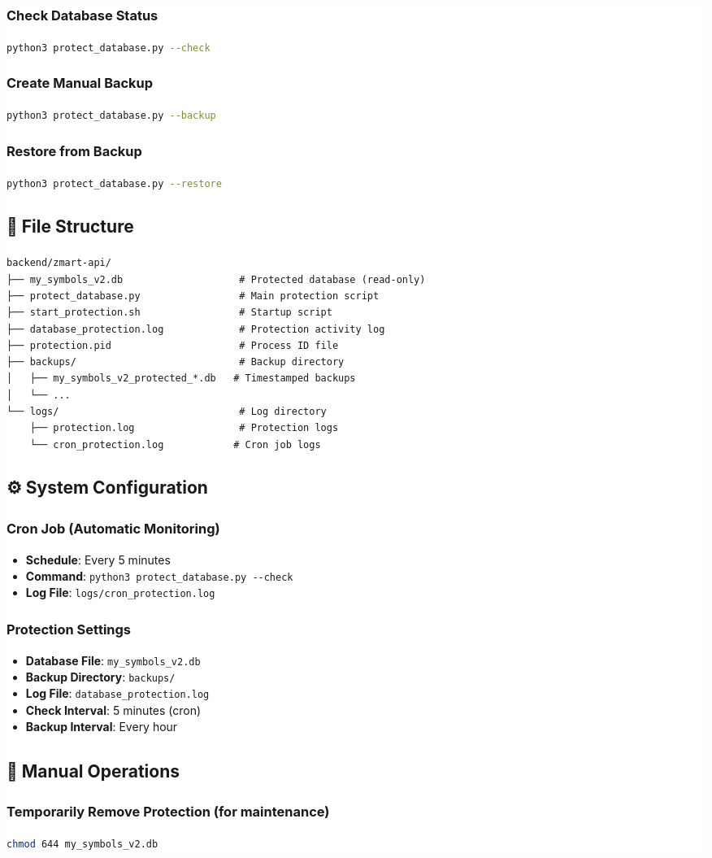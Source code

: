 ### Check Database Status
```bash
python3 protect_database.py --check
```

### Create Manual Backup
```bash
python3 protect_database.py --backup
```

### Restore from Backup
```bash
python3 protect_database.py --restore
```

## 📁 File Structure

```
backend/zmart-api/
├── my_symbols_v2.db                    # Protected database (read-only)
├── protect_database.py                 # Main protection script
├── start_protection.sh                 # Startup script
├── database_protection.log             # Protection activity log
├── protection.pid                      # Process ID file
├── backups/                            # Backup directory
│   ├── my_symbols_v2_protected_*.db   # Timestamped backups
│   └── ...
└── logs/                               # Log directory
    ├── protection.log                  # Protection logs
    └── cron_protection.log            # Cron job logs
```

## ⚙️ System Configuration

### Cron Job (Automatic Monitoring)
- **Schedule**: Every 5 minutes
- **Command**: `python3 protect_database.py --check`
- **Log File**: `logs/cron_protection.log`

### Protection Settings
- **Database File**: `my_symbols_v2.db`
- **Backup Directory**: `backups/`
- **Log File**: `database_protection.log`
- **Check Interval**: 5 minutes (cron)
- **Backup Interval**: Every hour

## 🔧 Manual Operations

### Temporarily Remove Protection (for maintenance)
```bash
chmod 644 my_symbols_v2.db
```
